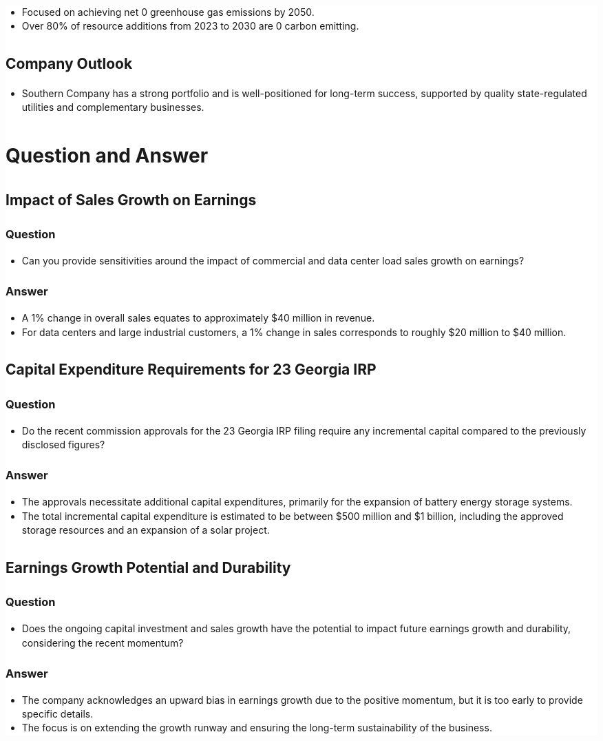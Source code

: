 - Focused on achieving net 0 greenhouse gas emissions by 2050. 
- Over 80% of resource additions from 2023 to 2030 are 0 carbon emitting. 

## Company Outlook

- Southern Company has a strong portfolio and is well-positioned for long-term success, supported by quality state-regulated utilities and complementary businesses. 

# Question and Answer

## Impact of Sales Growth on Earnings

### Question

- Can you provide sensitivities around the impact of commercial and data center load sales growth on earnings? 

### Answer

- A 1% change in overall sales equates to approximately $40 million in revenue. 
- For data centers and large industrial customers, a 1% change in sales corresponds to roughly $20 million to $40 million. 

## Capital Expenditure Requirements for 23 Georgia IRP

### Question

- Do the recent commission approvals for the 23 Georgia IRP filing require any incremental capital compared to the previously disclosed figures? 

### Answer

- The approvals necessitate additional capital expenditures, primarily for the expansion of battery energy storage systems. 
- The total incremental capital expenditure is estimated to be between $500 million and $1 billion, including the approved storage resources and an expansion of a solar project. 

## Earnings Growth Potential and Durability

### Question

- Does the ongoing capital investment and sales growth have the potential to impact future earnings growth and durability, considering the recent momentum? 

### Answer

- The company acknowledges an upward bias in earnings growth due to the positive momentum, but it is too early to provide specific details. 
- The focus is on extending the growth runway and ensuring the long-term sustainability of the business. 
